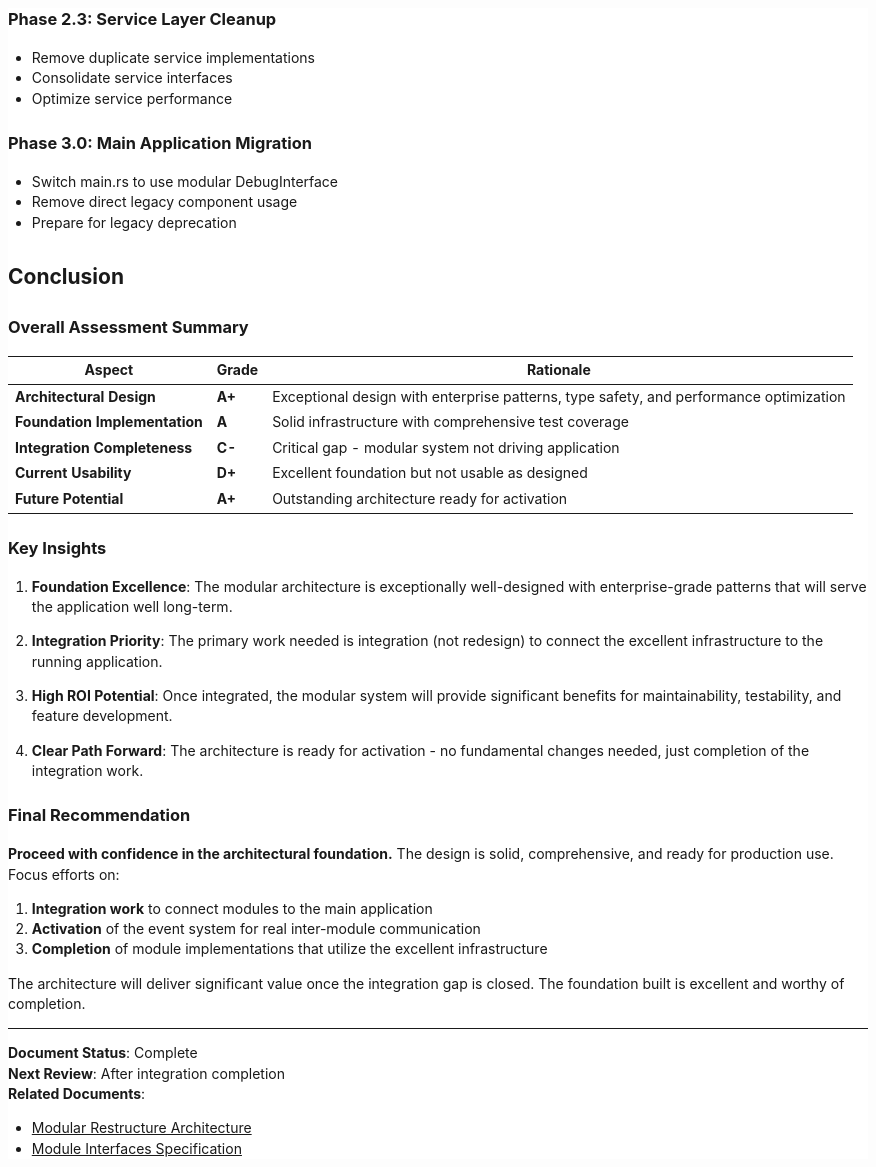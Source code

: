 ### Phase 2.3: Service Layer Cleanup
- Remove duplicate service implementations
- Consolidate service interfaces
- Optimize service performance

### Phase 3.0: Main Application Migration
- Switch main.rs to use modular DebugInterface
- Remove direct legacy component usage
- Prepare for legacy deprecation

## Conclusion

### Overall Assessment Summary

| Aspect | Grade | Rationale |
|--------|-------|-----------|
| **Architectural Design** | **A+** | Exceptional design with enterprise patterns, type safety, and performance optimization |
| **Foundation Implementation** | **A** | Solid infrastructure with comprehensive test coverage |
| **Integration Completeness** | **C-** | Critical gap - modular system not driving application |
| **Current Usability** | **D+** | Excellent foundation but not usable as designed |
| **Future Potential** | **A+** | Outstanding architecture ready for activation |

### Key Insights

1. **Foundation Excellence**: The modular architecture is exceptionally well-designed with enterprise-grade patterns that will serve the application well long-term.

2. **Integration Priority**: The primary work needed is integration (not redesign) to connect the excellent infrastructure to the running application.

3. **High ROI Potential**: Once integrated, the modular system will provide significant benefits for maintainability, testability, and feature development.

4. **Clear Path Forward**: The architecture is ready for activation - no fundamental changes needed, just completion of the integration work.

### Final Recommendation

**Proceed with confidence in the architectural foundation.** The design is solid, comprehensive, and ready for production use. Focus efforts on:

1. **Integration work** to connect modules to the main application
2. **Activation** of the event system for real inter-module communication  
3. **Completion** of module implementations that utilize the excellent infrastructure

The architecture will deliver significant value once the integration gap is closed. The foundation built is excellent and worthy of completion.

---

**Document Status**: Complete  
**Next Review**: After integration completion  
**Related Documents**: 
- [Modular Restructure Architecture](./modular-restructure-architecture.md)
- [Module Interfaces Specification](./module-interfaces-specification.md) 